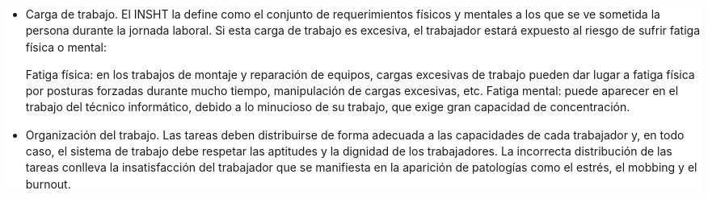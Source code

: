 - Carga de trabajo. El INSHT la define como el conjunto de requerimientos físicos y mentales a los que se ve sometida la persona durante la jornada laboral. Si esta carga de trabajo es excesiva, el trabajador estará expuesto al riesgo de sufrir fatiga física o mental:

    Fatiga física: en los trabajos de montaje y reparación de equipos, cargas excesivas de trabajo pueden dar lugar a fatiga física por posturas forzadas durante mucho tiempo, manipulación de cargas excesivas, etc.
    Fatiga mental: puede aparecer en el trabajo del técnico informático, debido a lo minucioso de su trabajo, que exige gran capacidad de concentración.

- Organización del trabajo. Las tareas deben distribuirse de forma adecuada a las capacidades de cada trabajador y, en todo caso, el sistema de trabajo debe respetar las aptitudes y la dignidad de los trabajadores. La incorrecta distribución de las tareas conlleva la insatisfacción del trabajador que se manifiesta en la aparición de patologías como el estrés, el mobbing y el burnout.